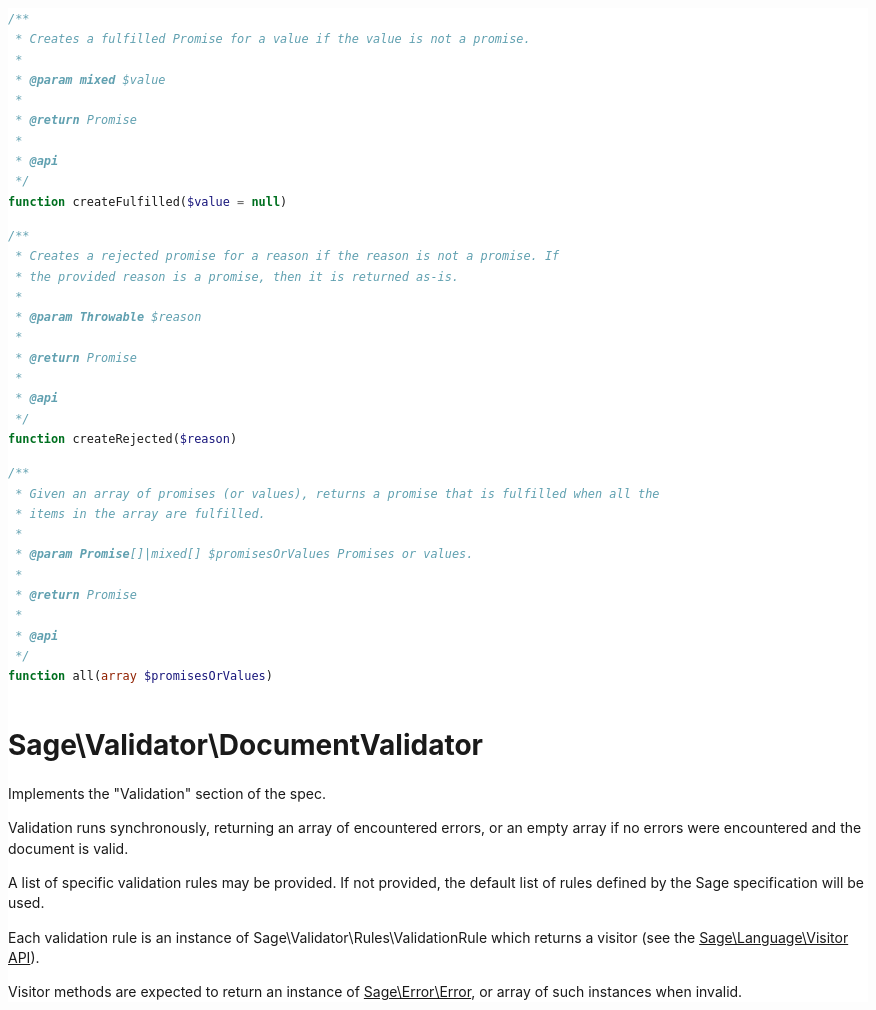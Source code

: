 ```php
/**
 * Creates a fulfilled Promise for a value if the value is not a promise.
 *
 * @param mixed $value
 *
 * @return Promise
 *
 * @api
 */
function createFulfilled($value = null)
```

```php
/**
 * Creates a rejected promise for a reason if the reason is not a promise. If
 * the provided reason is a promise, then it is returned as-is.
 *
 * @param Throwable $reason
 *
 * @return Promise
 *
 * @api
 */
function createRejected($reason)
```

```php
/**
 * Given an array of promises (or values), returns a promise that is fulfilled when all the
 * items in the array are fulfilled.
 *
 * @param Promise[]|mixed[] $promisesOrValues Promises or values.
 *
 * @return Promise
 *
 * @api
 */
function all(array $promisesOrValues)
```
# Sage\Validator\DocumentValidator
Implements the "Validation" section of the spec.

Validation runs synchronously, returning an array of encountered errors, or
an empty array if no errors were encountered and the document is valid.

A list of specific validation rules may be provided. If not provided, the
default list of rules defined by the Sage specification will be used.

Each validation rule is an instance of Sage\Validator\Rules\ValidationRule
which returns a visitor (see the [Sage\Language\Visitor API](reference.md#Sagelanguagevisitor)).

Visitor methods are expected to return an instance of [Sage\Error\Error](reference.md#Sageerrorerror),
or array of such instances when invalid.
